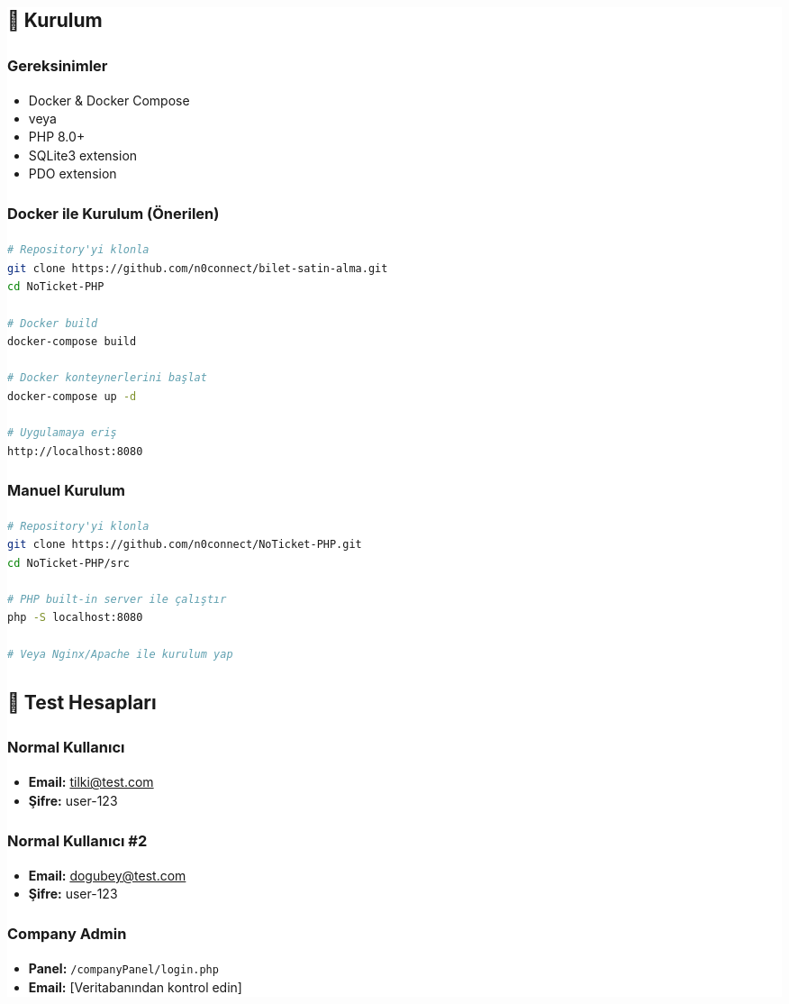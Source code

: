 ## 🚀 Kurulum

### Gereksinimler
- Docker & Docker Compose
- veya
- PHP 8.0+
- SQLite3 extension
- PDO extension

### Docker ile Kurulum (Önerilen)
```bash
# Repository'yi klonla
git clone https://github.com/n0connect/bilet-satin-alma.git
cd NoTicket-PHP

# Docker build
docker-compose build

# Docker konteynerlerini başlat
docker-compose up -d

# Uygulamaya eriş
http://localhost:8080
```

### Manuel Kurulum
```bash
# Repository'yi klonla
git clone https://github.com/n0connect/NoTicket-PHP.git
cd NoTicket-PHP/src

# PHP built-in server ile çalıştır
php -S localhost:8080

# Veya Nginx/Apache ile kurulum yap
```

## 👤 Test Hesapları

### Normal Kullanıcı
- **Email:** tilki@test.com
- **Şifre:** user-123

### Normal Kullanıcı #2
- **Email:** dogubey@test.com
- **Şifre:** user-123

### Company Admin
- **Panel:** `/companyPanel/login.php`
- **Email:** [Veritabanından kontrol edin]
